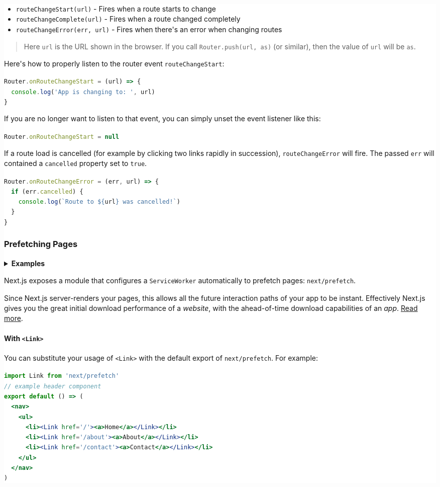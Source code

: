 - `routeChangeStart(url)` - Fires when a route starts to change
- `routeChangeComplete(url)` - Fires when a route changed completely
- `routeChangeError(err, url)` - Fires when there's an error when changing routes

> Here `url` is the URL shown in the browser. If you call `Router.push(url, as)` (or similar), then the value of `url` will be `as`.

Here's how to properly listen to the router event `routeChangeStart`:

```js
Router.onRouteChangeStart = (url) => {
  console.log('App is changing to: ', url)
}
```

If you are no longer want to listen to that event, you can simply unset the event listener like this:

```js
Router.onRouteChangeStart = null
```

If a route load is cancelled (for example by clicking two links rapidly in succession), `routeChangeError` will fire. The passed `err` will contained a `cancelled` property set to `true`.

```js
Router.onRouteChangeError = (err, url) => {
  if (err.cancelled) {
    console.log(`Route to ${url} was cancelled!`)
  }
}
```

### Prefetching Pages

<p><details><summary><b>Examples</b></summary></details></p>

Next.js exposes a module that configures a `ServiceWorker` automatically to prefetch pages: `next/prefetch`.

Since Next.js server-renders your pages, this allows all the future interaction paths of your app to be instant. Effectively Next.js gives you the great initial download performance of a _website_, with the ahead-of-time download capabilities of an _app_. [Read more](https://zeit.co/blog/next#anticipation-is-the-key-to-performance).

#### With `<Link>`

You can substitute your usage of `<Link>` with the default export of `next/prefetch`. For example:

```jsx
import Link from 'next/prefetch'
// example header component
export default () => (
  <nav>
    <ul>
      <li><Link href='/'><a>Home</a></Link></li>
      <li><Link href='/about'><a>About</a></Link></li>
      <li><Link href='/contact'><a>Contact</a></Link></li>
    </ul>
  </nav>
)
```
